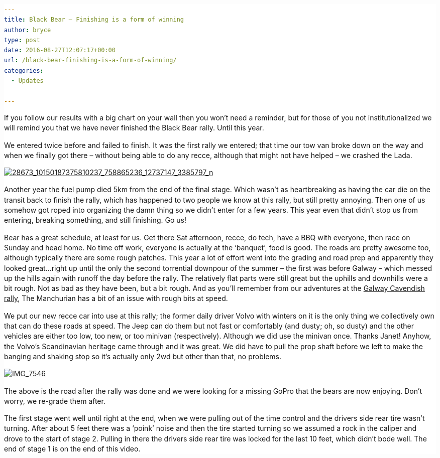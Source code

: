 ```yaml
---
title: Black Bear – Finishing is a form of winning
author: bryce
type: post
date: 2016-08-27T12:07:17+00:00
url: /black-bear-finishing-is-a-form-of-winning/
categories:
  - Updates

---
```

If you follow our results with a big chart on your wall then you won&#8217;t need a reminder, but for those of you not institutionalized we will remind you that we have never finished the Black Bear rally. Until this year.



We entered twice before and failed to finish. It was the first rally we entered; that time our tow van broke down on the way and when we finally got there &#8211; without being able to do any recce, although that might not have helped &#8211; we crashed the Lada.

<a href="http://www.rallysputnik.com/black-bear-finishing-is-a-form-of-winning/28673_10150187375810237_758865236_12737147_3385797_n/" rel="attachment wp-att-1698"><img class="alignnone size-full wp-image-1698" src="http://www.rallysputnik.com/wp-content/uploads/28673_10150187375810237_758865236_12737147_3385797_n.jpg" alt="28673_10150187375810237_758865236_12737147_3385797_n" width="720" height="479" srcset="https://www.rallysputnik.com/wp-content/uploads/28673_10150187375810237_758865236_12737147_3385797_n.jpg 720w, https://www.rallysputnik.com/wp-content/uploads/28673_10150187375810237_758865236_12737147_3385797_n-300x200.jpg 300w, https://www.rallysputnik.com/wp-content/uploads/28673_10150187375810237_758865236_12737147_3385797_n-451x300.jpg 451w" sizes="(max-width: 720px) 100vw, 720px" /></a>

Another year the fuel pump died 5km from the end of the final stage. Which wasn&#8217;t as heartbreaking as having the car die on the transit back to finish the rally, which has happened to two people we know at this rally, but still pretty annoying. Then one of us somehow got roped into organizing the damn thing so we didn&#8217;t enter for a few years. This year even that didn&#8217;t stop us from entering, breaking something, and still finishing. Go us!

Bear has a great schedule, at least for us. Get there Sat afternoon, recce, do tech, have a BBQ with everyone, then race on Sunday and head home. No time off work, everyone is actually at the &#8216;banquet&#8217;, food is good. The roads are pretty awesome too, although typically there are some rough patches. This year a lot of effort went into the grading and road prep and apparently they looked great&#8230;right up until the only the second torrential downpour of the summer &#8211; the first was before Galway &#8211; which messed up the hills again with runoff the day before the rally. The relatively flat parts were still great but the uphills and downhills were a bit rough. Not as bad as they have been, but a bit rough. And as you&#8217;ll remember from our adventures at the [Galway Cavendish rally][1], The Manchurian has a bit of an issue with rough bits at speed.

We put our new recce car into use at this rally; the former daily driver Volvo with winters on it is the only thing we collectively own that can do these roads at speed. The Jeep can do them but not fast or comfortably (and dusty; oh, so dusty) and the other vehicles are either too low, too new, or too minivan (respectively). Although we did use the minivan once. Thanks Janet! Anyhow, the Volvo&#8217;s Scandinavian heritage came through and it was great. We did have to pull the prop shaft before we left to make the banging and shaking stop so it&#8217;s actually only 2wd but other than that, no problems.

<a href="http://www.rallysputnik.com/img_7546/" rel="attachment wp-att-1694"><img class="alignnone size-large wp-image-1694" src="http://www.rallysputnik.com/wp-content/uploads/IMG_7546-1024x768.jpg" alt="IMG_7546" width="584" height="438" srcset="https://www.rallysputnik.com/wp-content/uploads/IMG_7546-1024x768.jpg 1024w, https://www.rallysputnik.com/wp-content/uploads/IMG_7546-300x225.jpg 300w, https://www.rallysputnik.com/wp-content/uploads/IMG_7546-768x576.jpg 768w, https://www.rallysputnik.com/wp-content/uploads/IMG_7546-400x300.jpg 400w" sizes="(max-width: 584px) 100vw, 584px" /></a>

The above is the road after the rally was done and we were looking for a missing GoPro that the bears are now enjoying. Don&#8217;t worry, we re-grade them after.

The first stage went well until right at the end, when we were pulling out of the time control and the drivers side rear tire wasn&#8217;t turning. After about 5 feet there was a &#8216;poink&#8217; noise and then the tire started turning so we assumed a rock in the caliper and drove to the start of stage 2. Pulling in there the drivers side rear tire was locked for the last 10 feet, which didn&#8217;t bode well. The end of stage 1 is on the end of this video.


 [1]: http://www.rallysputnik.com/galway-cavendish-a-tale-of-two-roads/